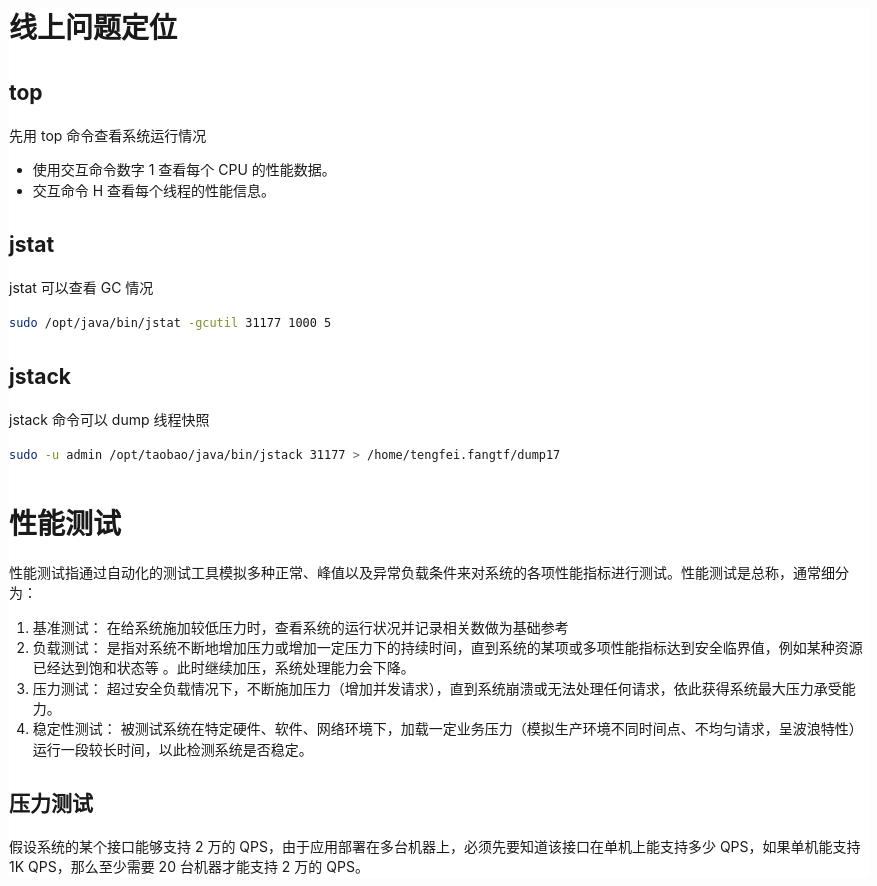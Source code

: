 







# 线上问题定位

## top

先用 top 命令查看系统运行情况

- 使用交互命令数字 1 查看每个 CPU 的性能数据。
- 交互命令 H 查看每个线程的性能信息。



## jstat

jstat 可以查看 GC 情况

```sh
sudo /opt/java/bin/jstat -gcutil 31177 1000 5
```





## jstack

jstack 命令可以 dump 线程快照

```sh
sudo -u admin /opt/taobao/java/bin/jstack 31177 > /home/tengfei.fangtf/dump17
```





# 性能测试

性能测试指通过自动化的测试工具模拟多种正常、峰值以及异常负载条件来对系统的各项性能指标进行测试。性能测试是总称，通常细分为：

1. 基准测试： 在给系统施加较低压力时，查看系统的运行状况并记录相关数做为基础参考
2. 负载测试： 是指对系统不断地增加压力或增加一定压力下的持续时间，直到系统的某项或多项性能指标达到安全临界值，例如某种资源已经达到饱和状态等 。此时继续加压，系统处理能力会下降。
3. 压力测试： 超过安全负载情况下，不断施加压力（增加并发请求），直到系统崩溃或无法处理任何请求，依此获得系统最大压力承受能力。
4. 稳定性测试： 被测试系统在特定硬件、软件、网络环境下，加载一定业务压力（模拟生产环境不同时间点、不均匀请求，呈波浪特性）运行一段较长时间，以此检测系统是否稳定。





## 压力测试

假设系统的某个接口能够支持 2 万的 QPS，由于应用部署在多台机器上，必须先要知道该接口在单机上能支持多少 QPS，如果单机能支持 1K QPS，那么至少需要 20 台机器才能支持 2 万的 QPS。

